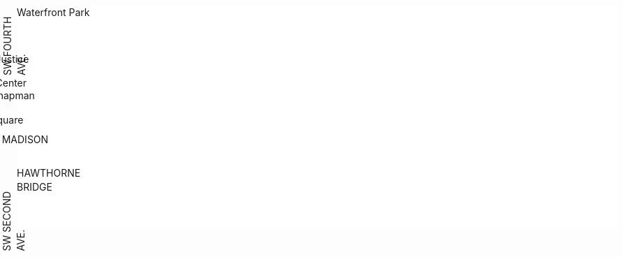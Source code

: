 Waterfront
Park

</div>

<div id="g-ai0-8" class="g-labels_and_annotations g-aiAbs g-aiPointText" style="transform: matrix(0,-1,1,0,0,0);transform-origin: 50% 58.0776208882228%;-webkit-transform: matrix(0,-1,1,0,0,0);-webkit-transform-origin: 50% 58.0776208882228%;-ms-transform: matrix(0,-1,1,0,0,0);-ms-transform-origin: 50% 58.0776208882228%;top:54.1287%;margin-top:-6.2px;left:1.4858%;margin-left:-48.5px;width:97px;">

SW FOURTH
AVE.

</div>

<div id="g-ai0-9" class="g-labels_and_annotations g-aiAbs g-aiPointText" style="top:53.102%;margin-top:-16px;left:29.3973%;margin-left:-30.5px;width:61px;">

Justice

Center

</div>

<div id="g-ai0-10" class="g-labels_and_annotations g-aiAbs g-aiPointText" style="top:53.5036%;margin-top:-16px;left:10.4864%;margin-left:-37.5px;width:75px;">

Chapman

Square

</div>

<div id="g-ai0-11" class="g-labels_and_annotations g-aiAbs g-aiPointText" style="top:67.6514%;margin-top:-6.2px;left:46.7439%;margin-left:-48px;width:96px;">

SW MADISON
ST.

</div>

<div id="g-ai0-12" class="g-labels_and_annotations g-aiAbs g-aiPointText" style="top:68.0491%;margin-top:-6.2px;right:10.6526%;width:117px;">

HAWTHORNE
BRIDGE

</div>

<div id="g-ai0-13" class="g-labels_and_annotations g-aiAbs g-aiPointText" style="transform: matrix(0,-1,1,0,0,0);transform-origin: 50% 58.0776208882228%;-webkit-transform: matrix(0,-1,1,0,0,0);-webkit-transform-origin: 50% 58.0776208882228%;-ms-transform: matrix(0,-1,1,0,0,0);-ms-transform-origin: 50% 58.0776208882228%;top:82.5662%;margin-top:-6.2px;left:37.7921%;margin-left:-49px;width:98px;">

SW SECOND
AVE.

</div>

<div id="g-ai0-14" class="g-labels_and_annotations g-aiAbs g-aiPointText" style="transform: matrix(0,-1,1,0,0,0);transform-origin: 50% 58.0769837513803%;-webkit-transform: matrix(0,-1,1,0,0,0);-webkit-transform-origin: 50% 58.0769837513803%;-ms-transform: matrix(0,-1,1,0,0,0);-ms-transform-origin: 50% 58.0769837513803%;top:81.572%;margin-top:-6.2px;left:19.7374%;margin-left:-43.5px;width:87px;">
